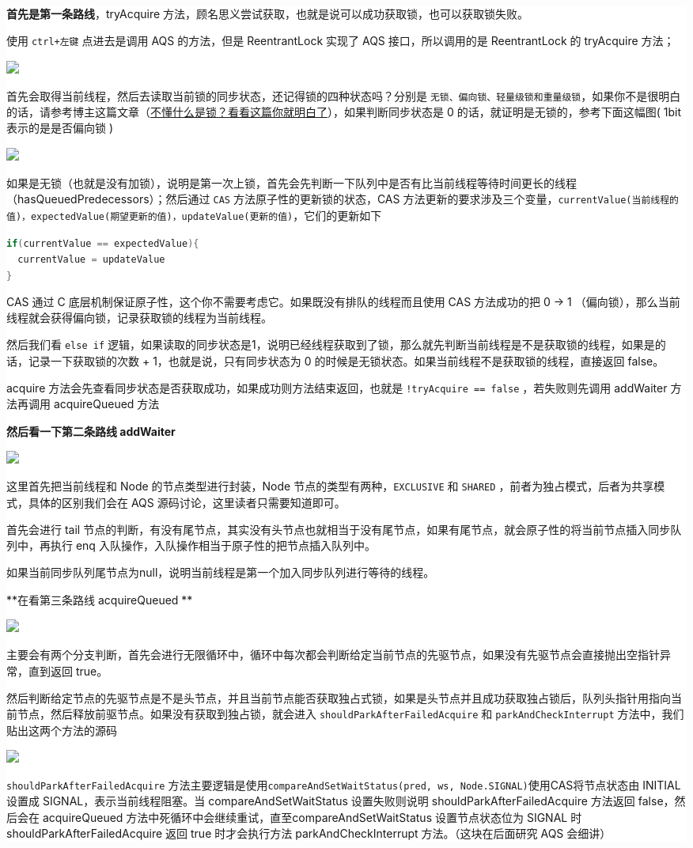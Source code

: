 **首先是第一条路线**，tryAcquire 方法，顾名思义尝试获取，也就是说可以成功获取锁，也可以获取锁失败。

使用 `ctrl+左键` 点进去是调用 AQS 的方法，但是 ReentrantLock 实现了 AQS 接口，所以调用的是 ReentrantLock 的 tryAcquire 方法；

![](https://img2018.cnblogs.com/blog/1515111/202001/1515111-20200106124252150-1051783085.png)

首先会取得当前线程，然后去读取当前锁的同步状态，还记得锁的四种状态吗？分别是 `无锁、偏向锁、轻量级锁和重量级锁`，如果你不是很明白的话，请参考博主这篇文章（[不懂什么是锁？看看这篇你就明白了](https://mp.weixin.qq.com/s?__biz=MzU2NDg0OTgyMA==&mid=2247484919&idx=1&sn=b36b9b84ad50559210b6f21901a882b9&chksm=fc45f804cb327112bb4301191d8f3a464244ca7cb93da73f3b1d8ff28821d6ac32e2512d66e0&token=1671614453&lang=zh_CN#rd)），如果判断同步状态是 0 的话，就证明是无锁的，参考下面这幅图( 1bit 表示的是是否偏向锁 )

![](https://img2018.cnblogs.com/blog/1515111/202001/1515111-20200106124309394-763488010.png)

如果是无锁（也就是没有加锁），说明是第一次上锁，首先会先判断一下队列中是否有比当前线程等待时间更长的线程（hasQueuedPredecessors）；然后通过 `CAS` 方法原子性的更新锁的状态，CAS 方法更新的要求涉及三个变量，`currentValue(当前线程的值)，expectedValue(期望更新的值)，updateValue(更新的值)`，它们的更新如下

```java
if(currentValue == expectedValue){
  currentValue = updateValue
}
```

CAS 通过 C 底层机制保证原子性，这个你不需要考虑它。如果既没有排队的线程而且使用 CAS 方法成功的把 0 -> 1 （偏向锁），那么当前线程就会获得偏向锁，记录获取锁的线程为当前线程。

然后我们看 `else if` 逻辑，如果读取的同步状态是1，说明已经线程获取到了锁，那么就先判断当前线程是不是获取锁的线程，如果是的话，记录一下获取锁的次数 + 1，也就是说，只有同步状态为 0 的时候是无锁状态。如果当前线程不是获取锁的线程，直接返回 false。

acquire 方法会先查看同步状态是否获取成功，如果成功则方法结束返回，也就是 `!tryAcquire == false` ，若失败则先调用 addWaiter 方法再调用 acquireQueued 方法

**然后看一下第二条路线 addWaiter**

![](https://img2018.cnblogs.com/blog/1515111/202001/1515111-20200106124334635-1872226190.png)

这里首先把当前线程和 Node 的节点类型进行封装，Node 节点的类型有两种，`EXCLUSIVE` 和 `SHARED` ，前者为独占模式，后者为共享模式，具体的区别我们会在 AQS 源码讨论，这里读者只需要知道即可。

首先会进行 tail 节点的判断，有没有尾节点，其实没有头节点也就相当于没有尾节点，如果有尾节点，就会原子性的将当前节点插入同步队列中，再执行 enq 入队操作，入队操作相当于原子性的把节点插入队列中。

如果当前同步队列尾节点为null，说明当前线程是第一个加入同步队列进行等待的线程。

**在看第三条路线 acquireQueued **

![](https://img2018.cnblogs.com/blog/1515111/202001/1515111-20200106124342583-1771692278.png)

主要会有两个分支判断，首先会进行无限循环中，循环中每次都会判断给定当前节点的先驱节点，如果没有先驱节点会直接抛出空指针异常，直到返回 true。

然后判断给定节点的先驱节点是不是头节点，并且当前节点能否获取独占式锁，如果是头节点并且成功获取独占锁后，队列头指针用指向当前节点，然后释放前驱节点。如果没有获取到独占锁，就会进入 `shouldParkAfterFailedAcquire` 和 `parkAndCheckInterrupt` 方法中，我们贴出这两个方法的源码

![](https://img2018.cnblogs.com/blog/1515111/202001/1515111-20200106124355975-1248000020.png)

`shouldParkAfterFailedAcquire` 方法主要逻辑是使用`compareAndSetWaitStatus(pred, ws, Node.SIGNAL)`使用CAS将节点状态由 INITIAL 设置成 SIGNAL，表示当前线程阻塞。当 compareAndSetWaitStatus 设置失败则说明 shouldParkAfterFailedAcquire 方法返回 false，然后会在 acquireQueued 方法中死循环中会继续重试，直至compareAndSetWaitStatus 设置节点状态位为 SIGNAL 时 shouldParkAfterFailedAcquire 返回 true 时才会执行方法 parkAndCheckInterrupt 方法。（这块在后面研究 AQS 会细讲）
